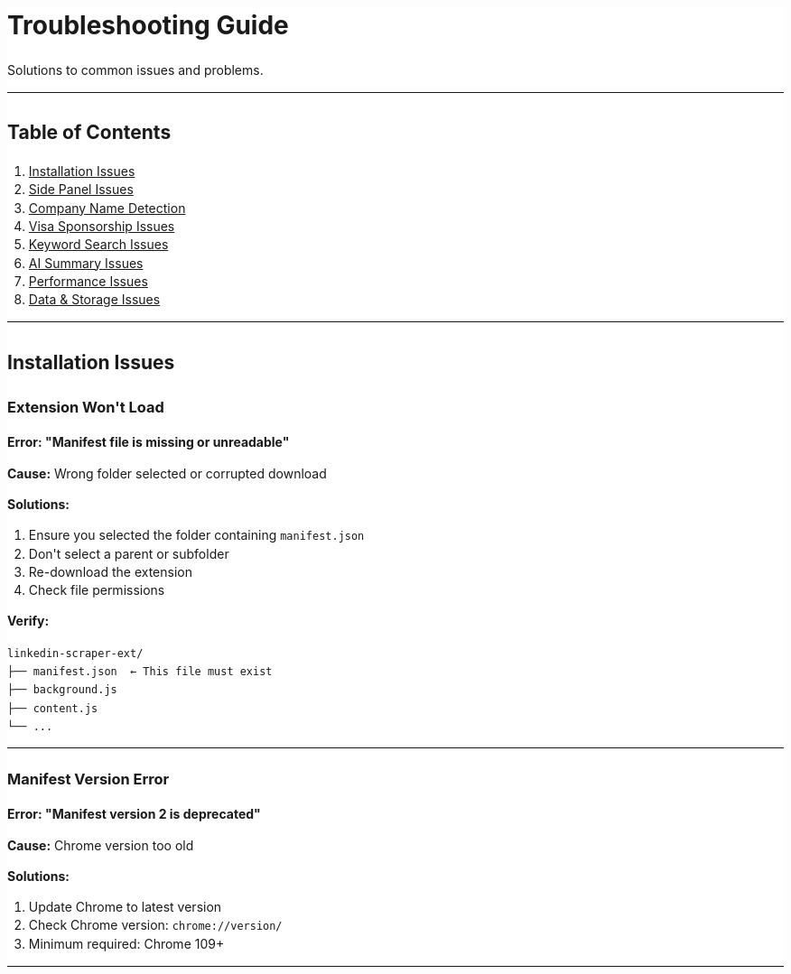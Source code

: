 # Troubleshooting Guide

Solutions to common issues and problems.

---

## Table of Contents

1. [Installation Issues](#installation-issues)
2. [Side Panel Issues](#side-panel-issues)
3. [Company Name Detection](#company-name-detection)
4. [Visa Sponsorship Issues](#visa-sponsorship-issues)
5. [Keyword Search Issues](#keyword-search-issues)
6. [AI Summary Issues](#ai-summary-issues)
7. [Performance Issues](#performance-issues)
8. [Data & Storage Issues](#data--storage-issues)

---

## Installation Issues

### Extension Won't Load

**Error: "Manifest file is missing or unreadable"**

**Cause:** Wrong folder selected or corrupted download

**Solutions:**
1. Ensure you selected the folder containing `manifest.json`
2. Don't select a parent or subfolder
3. Re-download the extension
4. Check file permissions

**Verify:**
```
linkedin-scraper-ext/
├── manifest.json  ← This file must exist
├── background.js
├── content.js
└── ...
```

---

### Manifest Version Error

**Error: "Manifest version 2 is deprecated"**

**Cause:** Chrome version too old

**Solutions:**
1. Update Chrome to latest version
2. Check Chrome version: `chrome://version/`
3. Minimum required: Chrome 109+

---